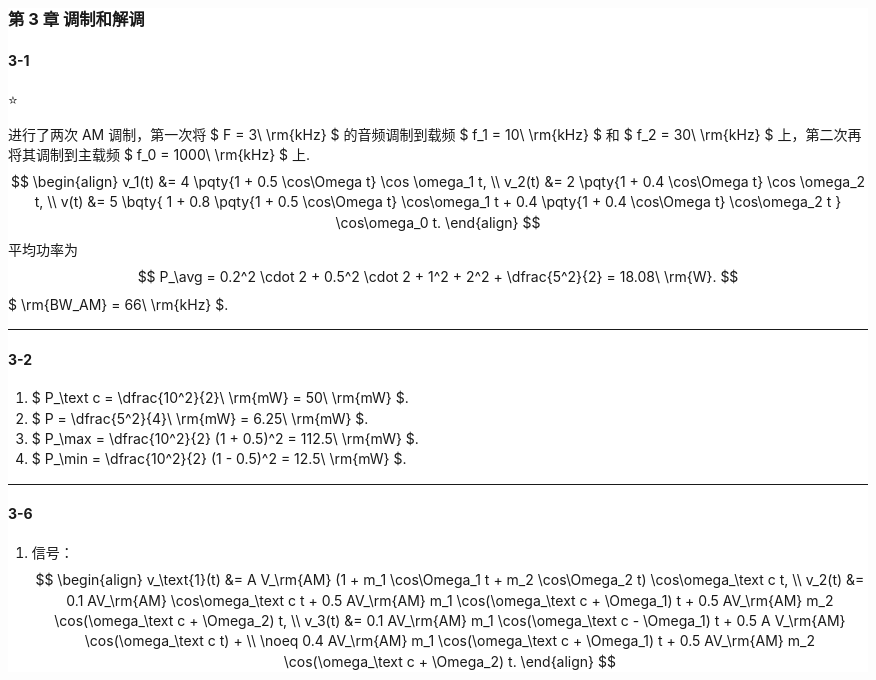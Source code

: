 





### 第 3 章  调制和解调

#### 3-1

:star: 

进行了两次 AM 调制，第一次将 $ F = 3\ \rm{kHz} $ 的音频调制到载频 $ f_1 = 10\ \rm{kHz} $ 和 $ f_2 = 30\ \rm{kHz} $ 上，第二次再将其调制到主载频 $ f_0 = 1000\ \rm{kHz} $ 上.
$$
\begin{align}
v_1(t) &= 4 \pqty{1 + 0.5 \cos\Omega t} \cos \omega_1 t, \\
v_2(t) &= 2 \pqty{1 + 0.4 \cos\Omega t} \cos \omega_2 t, \\
v(t) &= 5 \bqty{
	1 + 0.8 \pqty{1 + 0.5 \cos\Omega t} \cos\omega_1 t +
	0.4 \pqty{1 + 0.4 \cos\Omega t} \cos\omega_2 t
} \cos\omega_0 t.
\end{align}
$$
平均功率为
$$
P_\avg = 0.2^2 \cdot 2 + 0.5^2 \cdot 2 + 1^2 + 2^2 + \dfrac{5^2}{2} = 18.08\ \rm{W}.
$$
$ \rm{BW_AM} = 66\ \rm{kHz} $.

---

#### 3-2

1. $ P_\text c = \dfrac{10^2}{2}\ \rm{mW} = 50\ \rm{mW} $.
2. $ P = \dfrac{5^2}{4}\ \rm{mW} = 6.25\ \rm{mW} $.
3. $ P_\max = \dfrac{10^2}{2} (1 + 0.5)^2 = 112.5\ \rm{mW} $.
4. $ P_\min = \dfrac{10^2}{2} (1 - 0.5)^2 = 12.5\ \rm{mW} $.

---

#### 3-6

1. 信号：
   $$
   \begin{align}
   v_\text{1}(t) &= A V_\rm{AM} (1 + m_1 \cos\Omega_1 t + m_2 \cos\Omega_2 t) \cos\omega_\text c t,
   \\
   v_2(t) &= 0.1 AV_\rm{AM} \cos\omega_\text c t +
   0.5 AV_\rm{AM} m_1 \cos(\omega_\text c + \Omega_1) t +
   0.5 AV_\rm{AM} m_2 \cos(\omega_\text c + \Omega_2) t,
   \\
   v_3(t) &= 0.1 AV_\rm{AM} m_1 \cos(\omega_\text c - \Omega_1) t +
   0.5 A V_\rm{AM} \cos(\omega_\text c t) +
   \\
   \noeq 0.4 AV_\rm{AM} m_1 \cos(\omega_\text c + \Omega_1) t +
   0.5 AV_\rm{AM} m_2 \cos(\omega_\text c + \Omega_2) t.
   \end{align}
   $$
   